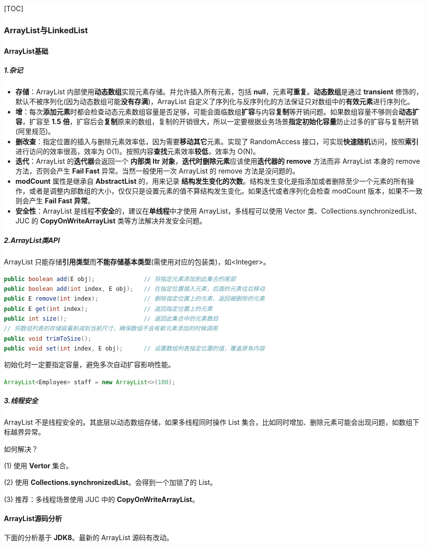 [TOC]

### ArrayList与LinkedList

#### ArrayList基础

##### 1.杂记

- **存储**：ArrayList 内部使用**动态数组**实现元素存储。并允许插入所有元素，包括 **null**，元素**可重复**。**动态数组**是通过 **transient** 修饰的，默认不被序列化(因为动态数组可能**没有存满**)，ArrayList 自定义了序列化与反序列化的方法保证只对数组中的**有效元素**进行序列化。
- **增**：每次**添加元素**时都会检查动态元素数组容量是否足够，可能会面临数组**扩容**与内容**复制**等开销问题。如果数组容量不够则会**动态扩容**，扩容至 **1.5 倍**，扩容后会**复制**原来的数组，复制的开销很大，所以一定要根据业务场景**指定初始化容量**防止过多的扩容与复制开销(阿里规范)。
- **删改查**：指定位置的插入与删除元素效率低，因为需要**移动其它**元素。实现了 RandomAccess 接口，可实现**快速随机**访问，按照**索引**进行访问的效率很高，效率为 O(1)。按照内容**查找**元素效率**较低**，效率为 O(N)。
- **迭代**：ArrayList 的**迭代器**会返回一个 **内部类 Itr 对象**，**迭代时删除元素**应该使用**迭代器的 remove** 方法而非 ArrayList 本身的 remove 方法，否则会产生 **Fail Fast** 异常。当然一般使用一次 ArrayList 的 remove 方法是没问题的。
- **modCount** 属性是继承自 **AbstractList** 的，用来记录 **结构发生变化的次数**。结构发生变化是指添加或者删除至少一个元素的所有操作，或者是调整内部数组的大小，仅仅只是设置元素的值不算结构发生变化。如果迭代或者序列化会检查 modCount 版本，如果不一致则会产生 **Fail Fast 异常**。
- **安全性**：ArrayList 是线程**不安全**的，建议在**单线程**中才使用 ArrayList，多线程可以使用 Vector 类、Collections.synchronizedList、JUC 的 **CopyOnWriteArrayList** 类等方法解决并发安全问题。

##### 2.ArrayList类API

ArrayList 只能存储**引用类型**而**不能存储基本类型**(需使用对应的包装类)，如\<Integer>。

```java
public boolean add(E obj); 				// 将指定元素添加到此集合的尾部
public boolean add(int index, E obj); 	// 在指定位置插入元素，后面的元素往后移动
public E remove(int index); 			// 删除指定位置上的元素，返回被删除的元素
public E get(int index);    			// 返回指定位置上的元素
public int size();  					// 返回此集合中的元素数目
// 将数组列表的存储容量削减到当前尺寸，确保数组不会有新元素添加的时候调用
public void trimToSize();  	
public void set(int index, E obj);		// 设置数组列表指定位置的值，覆盖原有内容
```

初始化时一定要指定容量，避免多次自动扩容影响性能。

```java
ArrayList<Employee> staff = new ArrayList<>(100);  
```

##### 3.线程安全

ArrayList 不是线程安全的。其底层以动态数组存储，如果多线程同时操作 List 集合，比如同时增加、删除元素可能会出现问题，如数组下标越界异常。 

如何解决？

(1) 使用 **Vertor** 集合。

(2) 使用 **Collections.synchronizedList**。会得到一个加锁了的 List。

(3) 推荐：多线程场景使用 JUC 中的 **CopyOnWriteArrayList**。

#### ArrayList源码分析

下面的分析基于 **JDK8**。最新的 ArrayList 源码有改动。
